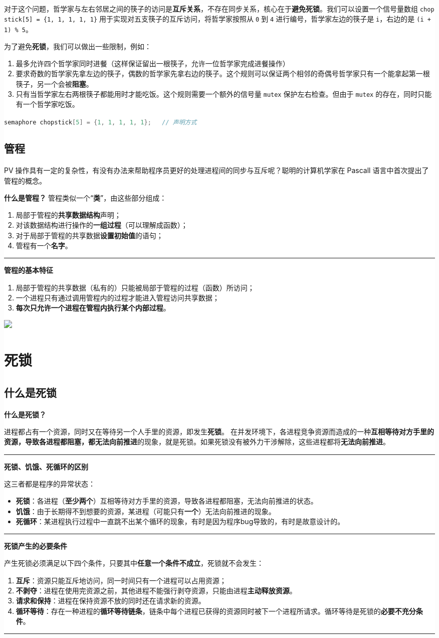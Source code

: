 对于这个问题，哲学家与左右邻居之间的筷子的访问是**互斥关系**，不存在同步关系，核心在于**避免死锁**。我们可以设置一个信号量数组 `chopstick[5] = {1, 1, 1, 1, 1}` 用于实现对五支筷子的互斥访问，将哲学家按照从 `0` 到 `4` 进行编号，哲学家左边的筷子是 `i`，右边的是 `(i + 1) % 5`。

为了避免**死锁**，我们可以做出一些限制，例如：
1. 最多允许四个哲学家同时进餐（这样保证留出一根筷子，允许一位哲学家完成进餐操作）
2. 要求奇数的哲学家先拿左边的筷子，偶数的哲学家先拿右边的筷子。这个规则可以保证两个相邻的奇偶号哲学家只有一个能拿起第一根筷子，另一个会被**阻塞**。
3. 只有当哲学家左右两根筷子都能用时才能吃饭。这个规则需要一个额外的信号量 `mutex` 保护左右检查。但由于 `mutex` 的存在，同时只能有一个哲学家吃饭。

```C++
semaphore chopstick[5] = {1, 1, 1, 1, 1};   // 声明方式
```

## 管程
PV 操作具有一定的复杂性，有没有办法来帮助程序员更好的处理进程间的同步与互斥呢？聪明的计算机学家在 Pascall 语言中首次提出了管程的概念。

**什么是管程？**
管程类似一个“**类**”，由这些部分组成：
1. 局部于管程的**共享数据结构**声明；
2. 对该数据结构进行操作的**一组过程**（可以理解成函数）；
3. 对于局部于管程的共享数据**设置初始值**的语句；
4. 管程有一个**名字**。

---

**管程的基本特征**
1. 局部于管程的共享数据（私有的）只能被局部于管程的过程（函数）所访问；
2. 一个进程只有通过调用管程内的过程才能进入管程访问共享数据；
3. **每次只允许一个进程在管程内执行某个内部过程**。

<img src="https://b.bdstatic.com/comment/HPpFm-ziUYsgpwpjCcQ1VAe7d8bb3cd7eb2242e2a4c023b5b406a7.png" width=400 />

# 死锁
## 什么是死锁
**什么是死锁？**

进程都占有一个资源，同时又在等待另一个人手里的资源，即发生**死锁**。
在并发环境下，各进程竞争资源而造成的一种**互相等待对方手里的资源，导致各进程都阻塞，都无法向前推进**的现象，就是死锁。如果死锁没有被外力干涉解除，这些进程都将**无法向前推进**。

---

**死锁、饥饿、死循环的区别**

这三者都是程序的异常状态：
- **死锁**：各进程（**至少两个**）互相等待对方手里的资源，导致各进程都阻塞，无法向前推进的状态。
- **饥饿**：由于长期得不到想要的资源，某进程（可能只有**一个**）无法向前推进的现象。
- **死循环**：某进程执行过程中一直跳不出某个循环的现象，有时是因为程序bug导致的，有时是故意设计的。

---

**死锁产生的必要条件**

产生死锁必须满足以下四个条件，只要其中**任意一个条件不成立**，死锁就不会发生：
1. **互斥**：资源只能互斥地访问，同一时间只有一个进程可以占用资源；
2. **不剥夺**：进程在使用完资源之前，其他进程不能强行剥夺资源，只能由进程**主动释放资源**。
3. **请求和保持**：进程在保持资源不放的同时还在请求新的资源。
4. **循环等待**：存在一种进程的**循环等待链条**，链条中每个进程已获得的资源同时被下一个进程所请求。循环等待是死锁的**必要不充分条件**。

---